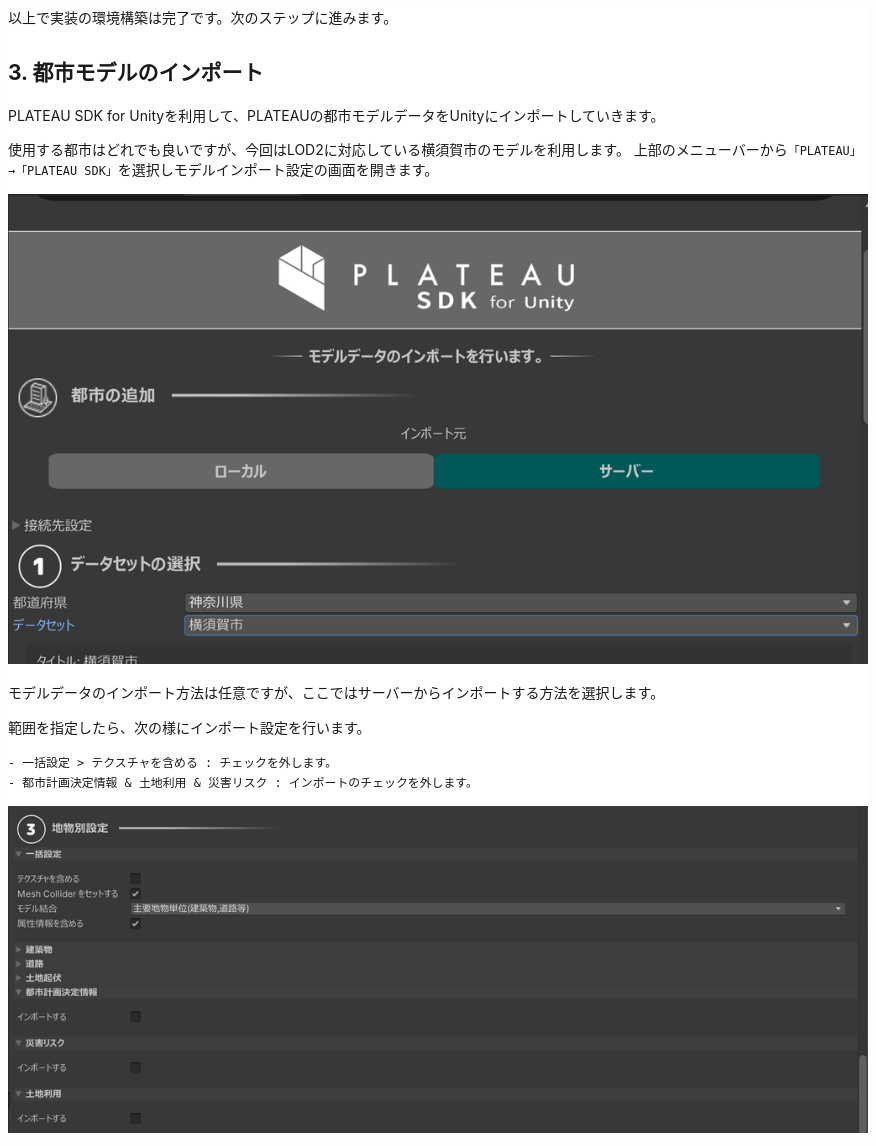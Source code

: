 
以上で実装の環境構築は完了です。次のステップに進みます。

## 3. 都市モデルのインポート
PLATEAU SDK for Unityを利用して、PLATEAUの都市モデルデータをUnityにインポートしていきます。

使用する都市はどれでも良いですが、今回はLOD2に対応している横須賀市のモデルを利用します。
上部のメニューバーから`「PLATEAU」→「PLATEAU SDK」`を選択しモデルインポート設定の画面を開きます。

![alt text](image-3.png)

モデルデータのインポート方法は任意ですが、ここではサーバーからインポートする方法を選択します。

範囲を指定したら、次の様にインポート設定を行います。
```
- 一括設定 > テクスチャを含める : チェックを外します。
- 都市計画決定情報 & 土地利用 & 災害リスク : インポートのチェックを外します。
```
![alt text](image-2.png)
